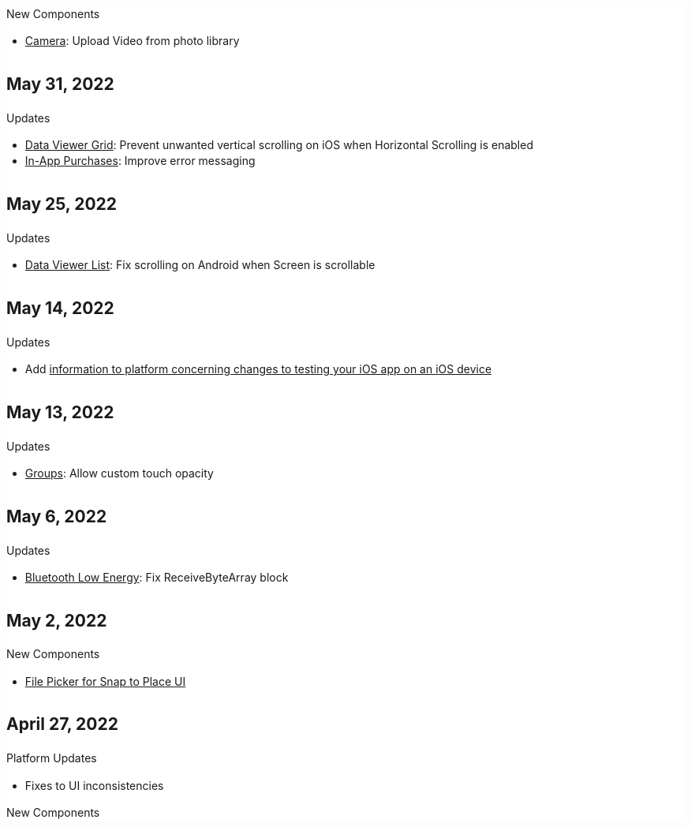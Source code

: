 New Components

* ​[Camera](../../blocks/app-features/camera.md): Upload Video from photo library

## May 31, 2022 <a href="#may-31-2022" id="may-31-2022"></a>

Updates

* ​[Data Viewer Grid](../../app-design/ui-components/data-components/data-viewers/data-viewer-grid.md): Prevent unwanted vertical scrolling on iOS when Horizontal Scrolling is enabled
* ​[In-App Purchases](../../blocks/advanced-app-features/in-app-purchase-blocks.md): Improve error messaging

## May 25, 2022

Updates

* [Data Viewer List](../../app-design/ui-components/data-components/data-viewers/data-viewer-list.md): Fix scrolling on Android when Screen is scrollable

## May 14, 2022

Updates

* Add [information to platform concerning changes to testing your iOS app on an iOS device](https://blog.thunkable.com/update-on-ios-downloading-with-thunkable)

## May 13, 2022

Updates

* [Groups](https://docs.thunkable.com/v/drag-and-drop/group): Allow custom touch opacity

## May 6, 2022

Updates

* [Bluetooth Low Energy](https://docs.thunkable.com/v/drag-and-drop/bluetooth-low-energy): Fix ReceiveByteArray block

## May 2, 2022

New Components

* [File Picker for Snap to Place UI](https://docs.thunkable.com/file-picker)

## April 27, 2022

Platform Updates

* Fixes to UI inconsistencies

New Components
